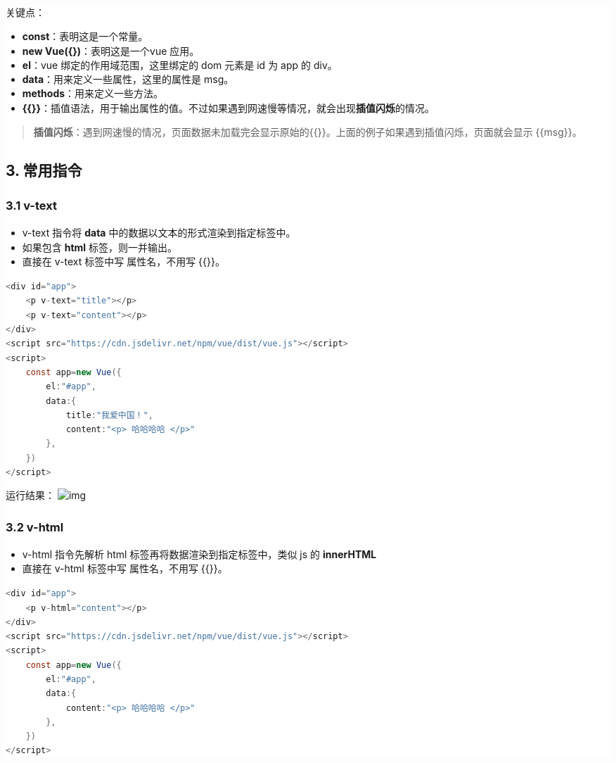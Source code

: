 关键点：

- **const**：表明这是一个常量。
- **new Vue({})**：表明这是一个vue 应用。
- **el**：vue 绑定的作用域范围，这里绑定的 dom 元素是 id 为 app 的 div。
- **data**：用来定义一些属性，这里的属性是 msg。
- **methods**：用来定义一些方法。
- **{{}}**：插值语法，用于输出属性的值。不过如果遇到网速慢等情况，就会出现**插值闪烁**的情况。

> **插值闪烁**：遇到网速慢的情况，页面数据未加载完会显示原始的{{}}。上面的例子如果遇到插值闪烁，页面就会显示 {{msg}}。

## 3. 常用指令

### 3.1 v-text

- v-text 指令将 **data** 中的数据以文本的形式渲染到指定标签中。
- 如果包含 **html** 标签，则一并输出。
- 直接在 v-text 标签中写 属性名，不用写 {{}}。

```cs
<div id="app">
    <p v-text="title"></p>
    <p v-text="content"></p>
</div>
<script src="https://cdn.jsdelivr.net/npm/vue/dist/vue.js"></script>
<script>
    const app=new Vue({
        el:"#app",  
        data:{      
            title:"我爱中国！",
            content:"<p> 哈哈哈哈 </p>"
        },
    })
</script>
```

运行结果： ![img](https://p3-juejin.byteimg.com/tos-cn-i-k3u1fbpfcp/e56f87e562414f20a98be30c9f87f33c~tplv-k3u1fbpfcp-watermark.image)

### 3.2 v-html

- v-html 指令先解析 html 标签再将数据渲染到指定标签中，类似 js 的 **innerHTML**
- 直接在 v-html 标签中写 属性名，不用写 {{}}。

```cs
<div id="app">
    <p v-html="content"></p>
</div>
<script src="https://cdn.jsdelivr.net/npm/vue/dist/vue.js"></script>
<script>
    const app=new Vue({
        el:"#app",  
        data:{      
            content:"<p> 哈哈哈哈 </p>"
        },          
    })
</script>
```
